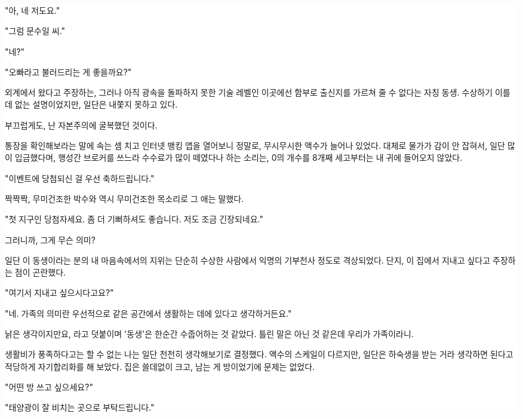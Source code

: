 "아, 네 저도요."

  

"그럼 문수일 씨."

  

"네?"

  

"오빠라고 불러드리는 게 좋을까요?"

  

외계에서 왔다고 주장하는, 그러나 아직 광속을 돌파하지 못한 기술 레벨인 이곳에선 함부로 출신지를 가르쳐 줄 수 없다는 자칭 동생. 수상하기 이를 데 없는 설명이었지만, 일단은 내쫓지 못하고 있다.

  

부끄럽게도, 난 자본주의에 굴복했던 것이다.

  

통장을 확인해보라는 말에 속는 셈 치고 인터넷 뱅킹 앱을 열어보니 정말로, 무시무시한 액수가 늘어나 있었다. 대체로 물가가 감이 안 잡혀서, 일단 많이 입금했다며, 행성간 브로커를 쓰느라 수수료가 많이 떼였다나 하는 소리는, 0의 개수를 8개째 세고부터는 내 귀에 들어오지 않았다.

  

"이벤트에 당첨되신 걸 우선 축하드립니다."

  

짝짝짝, 무미건조한 박수와 역시 무미건조한 목소리로 그 애는 말했다.

  

"첫 지구인 당첨자세요. 좀 더 기뻐하셔도 좋습니다. 저도 조금 긴장되네요."

  

그러니까, 그게 무슨 의미?

  

일단 이 동생이라는 분의 내 마음속에서의 지위는 단순히 수상한 사람에서 익명의 기부천사 정도로 격상되었다. 단지, 이 집에서 지내고 싶다고 주장하는 점이 곤란했다.

  

"여기서 지내고 싶으시다고요?"

  

"네. 가족의 의미란 우선적으로 같은 공간에서 생활하는 데에 있다고 생각하거든요."

  

낡은 생각이지만요, 라고 덧붙이며 '동생'은 한순간 수줍어하는 것 같았다. 틀린 말은 아닌 것 같은데 우리가 가족이라니.

  

생활비가 풍족하다고는 할 수 없는 나는 일단 천천히 생각해보기로 결정했다. 액수의 스케일이 다르지만, 일단은 하숙생을 받는 거라 생각하면 된다고 적당하게 자기합리화를 해 보았다. 집은 쓸데없이 크고, 남는 게 방이었기에 문제는 없었다.

  

"어떤 방 쓰고 싶으세요?"

  

"태양광이 잘 비치는 곳으로 부탁드립니다."

  
